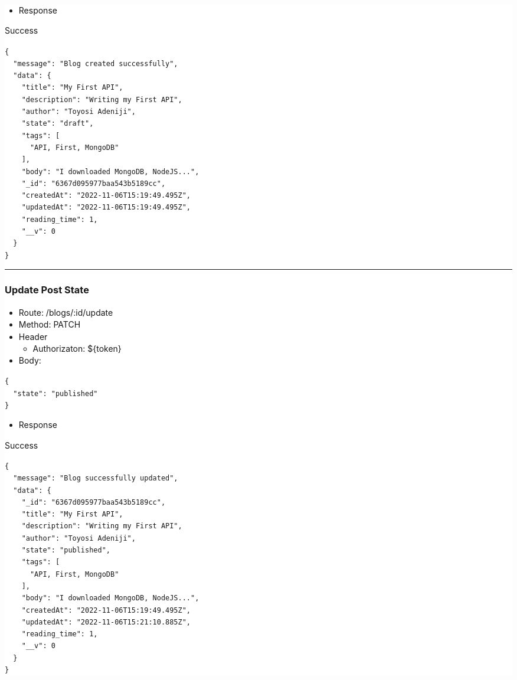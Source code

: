 * Response

Success
```
{
  "message": "Blog created successfully",
  "data": {
    "title": "My First API",
    "description": "Writing my First API",
    "author": "Toyosi Adeniji",
    "state": "draft",
    "tags": [
      "API, First, MongoDB"
    ],
    "body": "I downloaded MongoDB, NodeJS...",
    "_id": "6367d095977baa543b5189cc",
    "createdAt": "2022-11-06T15:19:49.495Z",
    "updatedAt": "2022-11-06T15:19:49.495Z",
    "reading_time": 1,
    "__v": 0
  }
}
```

***

### Update Post State
* Route: /blogs/:id/update
* Method: PATCH
* Header
    * Authorizaton: ${token}
* Body:

```
{
  "state": "published"
}
```
* Response

Success

```
{
  "message": "Blog successfully updated",
  "data": {
    "_id": "6367d095977baa543b5189cc",
    "title": "My First API",
    "description": "Writing my First API",
    "author": "Toyosi Adeniji",
    "state": "published",
    "tags": [
      "API, First, MongoDB"
    ],
    "body": "I downloaded MongoDB, NodeJS...",
    "createdAt": "2022-11-06T15:19:49.495Z",
    "updatedAt": "2022-11-06T15:21:10.885Z",
    "reading_time": 1,
    "__v": 0
  }
}
```
